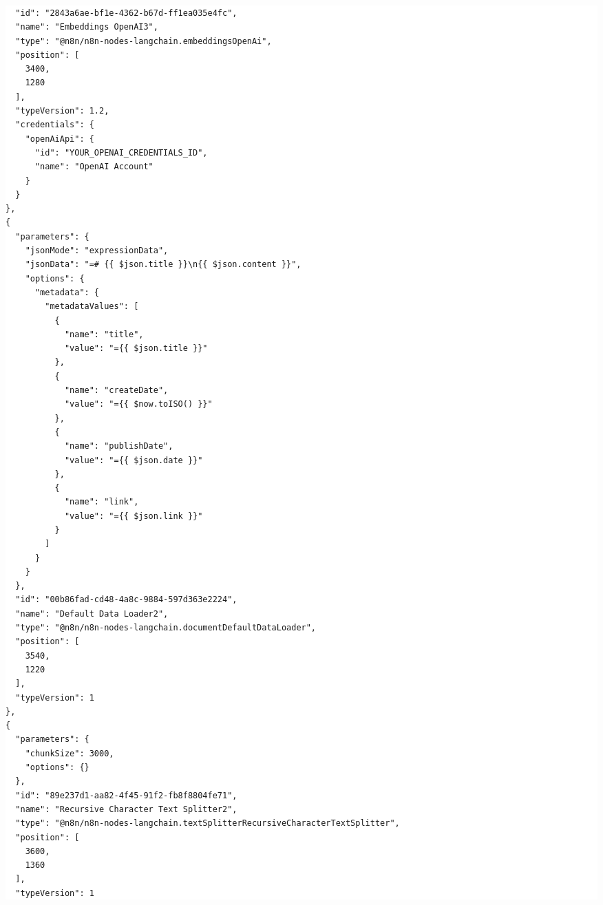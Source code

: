       "id": "2843a6ae-bf1e-4362-b67d-ff1ea035e4fc",
      "name": "Embeddings OpenAI3",
      "type": "@n8n/n8n-nodes-langchain.embeddingsOpenAi",
      "position": [
        3400,
        1280
      ],
      "typeVersion": 1.2,
      "credentials": {
        "openAiApi": {
          "id": "YOUR_OPENAI_CREDENTIALS_ID",
          "name": "OpenAI Account"
        }
      }
    },
    {
      "parameters": {
        "jsonMode": "expressionData",
        "jsonData": "=# {{ $json.title }}\n{{ $json.content }}",
        "options": {
          "metadata": {
            "metadataValues": [
              {
                "name": "title",
                "value": "={{ $json.title }}"
              },
              {
                "name": "createDate",
                "value": "={{ $now.toISO() }}"
              },
              {
                "name": "publishDate",
                "value": "={{ $json.date }}"
              },
              {
                "name": "link",
                "value": "={{ $json.link }}"
              }
            ]
          }
        }
      },
      "id": "00b86fad-cd48-4a8c-9884-597d363e2224",
      "name": "Default Data Loader2",
      "type": "@n8n/n8n-nodes-langchain.documentDefaultDataLoader",
      "position": [
        3540,
        1220
      ],
      "typeVersion": 1
    },
    {
      "parameters": {
        "chunkSize": 3000,
        "options": {}
      },
      "id": "89e237d1-aa82-4f45-91f2-fb8f8804fe71",
      "name": "Recursive Character Text Splitter2",
      "type": "@n8n/n8n-nodes-langchain.textSplitterRecursiveCharacterTextSplitter",
      "position": [
        3600,
        1360
      ],
      "typeVersion": 1